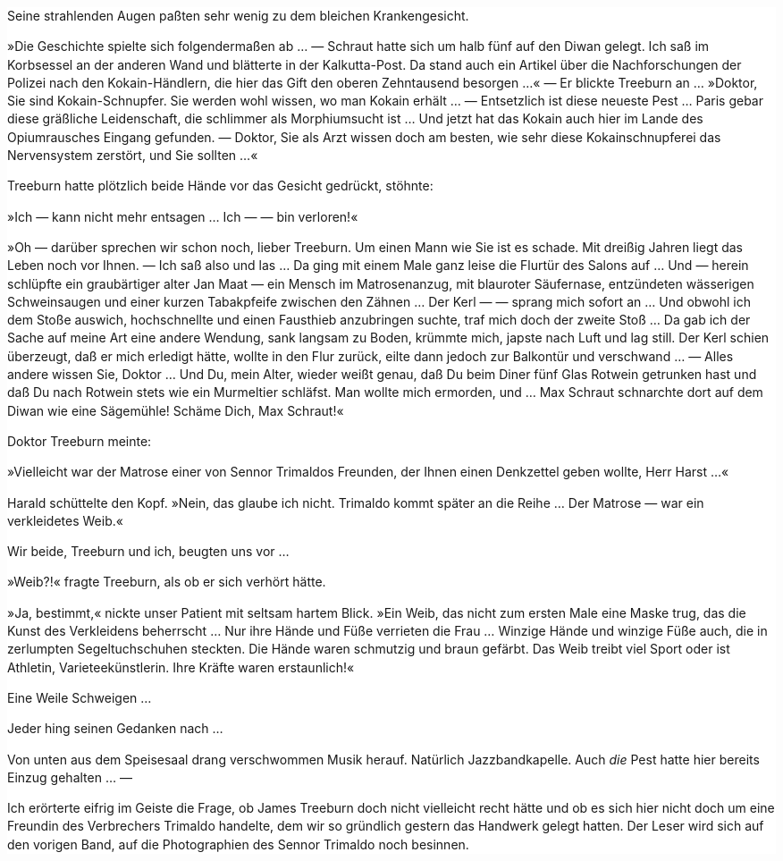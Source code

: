 Seine strahlenden Augen paßten sehr wenig zu dem bleichen Krankengesicht.

»Die Geschichte spielte sich folgendermaßen ab … — Schraut hatte sich um halb fünf auf den Diwan gelegt. Ich saß im Korbsessel an der anderen Wand und blätterte in der Kalkutta-Post. Da stand auch ein Artikel über die Nachforschungen der Polizei nach den Kokain-Händlern, die hier das Gift den oberen Zehntausend besorgen …« — Er blickte Treeburn an … »Doktor, Sie sind Kokain-Schnupfer. Sie werden wohl wissen, wo man Kokain erhält … — Entsetzlich ist diese neueste Pest … Paris gebar diese gräßliche Leidenschaft, die schlimmer als Morphiumsucht ist … Und jetzt hat das Kokain auch hier im Lande des Opiumrausches Eingang gefunden. — Doktor, Sie als Arzt wissen doch am besten, wie sehr diese Kokainschnupferei das Nervensystem zerstört, und Sie sollten …«

Treeburn hatte plötzlich beide Hände vor das Gesicht gedrückt, stöhnte:

»Ich — kann nicht mehr entsagen … Ich — — bin verloren!«

»Oh — darüber sprechen wir schon noch, lieber Treeburn. Um einen Mann wie Sie ist es schade. Mit dreißig Jahren liegt das Leben noch vor Ihnen. — Ich saß also und las … Da ging mit einem Male ganz leise die Flurtür des Salons auf … Und — herein schlüpfte ein graubärtiger alter Jan Maat — ein Mensch im Matrosenanzug, mit blauroter Säufernase, entzündeten wässerigen Schweinsaugen und einer kurzen Tabakpfeife zwischen den Zähnen … Der Kerl — — sprang mich sofort an … Und obwohl ich dem Stoße auswich, hochschnellte und einen Fausthieb anzubringen suchte, traf mich doch der zweite Stoß … Da gab ich der Sache auf meine Art eine andere Wendung, sank langsam zu Boden, krümmte mich, japste nach Luft und lag still. Der Kerl schien überzeugt, daß er mich erledigt hätte, wollte in den Flur zurück, eilte dann jedoch zur Balkontür und verschwand … — Alles andere wissen Sie, Doktor … Und Du, mein Alter, wieder weißt genau, daß Du beim Diner fünf Glas Rotwein getrunken hast und daß Du nach Rotwein stets wie ein Murmeltier schläfst. Man wollte mich ermorden, und … Max Schraut schnarchte dort auf dem Diwan wie eine Sägemühle! Schäme Dich, Max Schraut!«

Doktor Treeburn meinte:

»Vielleicht war der Matrose einer von Sennor Trimaldos Freunden, der Ihnen einen Denkzettel geben wollte, Herr Harst …«

Harald schüttelte den Kopf. »Nein, das glaube ich nicht. Trimaldo kommt später an die Reihe … Der Matrose — war ein verkleidetes Weib.«

Wir beide, Treeburn und ich, beugten uns vor …

»Weib?!« fragte Treeburn, als ob er sich verhört hätte.

»Ja, bestimmt,« nickte unser Patient mit seltsam hartem Blick. »Ein Weib, das nicht zum ersten Male eine Maske trug, das die Kunst des Verkleidens beherrscht … Nur ihre Hände und Füße verrieten die Frau … Winzige Hände und winzige Füße auch, die in zerlumpten Segeltuchschuhen steckten. Die Hände waren schmutzig und braun gefärbt. Das Weib treibt viel Sport oder ist Athletin, Varieteekünstlerin. Ihre Kräfte waren erstaunlich!«

Eine Weile Schweigen …

Jeder hing seinen Gedanken nach …

Von unten aus dem Speisesaal drang verschwommen Musik herauf. Natürlich Jazzbandkapelle. Auch *die* Pest hatte hier bereits Einzug gehalten … —

Ich erörterte eifrig im Geiste die Frage, ob James Treeburn doch nicht vielleicht recht hätte und ob es sich hier nicht doch um eine Freundin des Verbrechers Trimaldo handelte, dem wir so gründlich gestern das Handwerk gelegt hatten. Der Leser wird sich auf den vorigen Band, auf die Photographien des Sennor Trimaldo noch besinnen.
